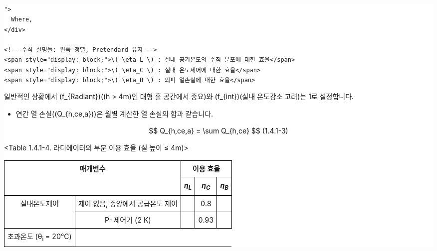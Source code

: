     ">
      Where,
    </div>

    <!-- 수식 설명들: 왼쪽 정렬, Pretendard 유지 -->
    <span style="display: block;">\( \eta_L \) : 실내 공기온도의 수직 분포에 대한 효율</span>
    <span style="display: block;">\( \eta_C \) : 실내 온도제어에 대한 효율</span>
    <span style="display: block;">\( \eta_B \) : 외피 열손실에 대한 효율</span>
  </div>
</div> 

일반적인 상황에서 \(f_{Radiant}\)(\(h > 4m\)인 대형 홀 공간에서 중요)와 \(f_{int}\)(실내 온도감소 고려)는 1로 설정합니다.   


- 연간 열 손실(\(Q_{h,ce,a}\))은 월별 계산한 열 손실의 합과 같습니다.   
<div align="center">
$$
Q_{h,ce,a} = \sum Q_{h,ce}
$$ <span class="eq-number">(1.4.1-3)</span>
</div>

<!DOCTYPE html>
<html lang="ko">
<head>
   <meta charset="UTF-8">
   <title>라디에이터 이용 효율</title>
   <style>
      table {
         border-collapse: collapse;
         font-size: 14px;
         margin: 0 auto; /* 표 자체 가운데 정렬 */
      }
      th, td {
         border: 1px solid black;
         padding: 6px;
         text-align: center;
      }
   </style>
</head>

<p>&lt;Table 1.4.1-4. 라디에이터의 부분 이용 효율 (실 높이 ≤ 4m)&gt;</p>

<table>
   <tr>
      <th rowspan="2" colspan="2">매개변수</th>
      <th colspan="4">이용 효율</th>
   </tr>
   <tr>
      <th colspan="2"><i>&eta;<sub>L</sub></i></th>
      <th><i>&eta;<sub>C</sub></i></th>
      <th><i>&eta;<sub>B</sub></i></th>
   </tr>
   <tr>
      <td rowspan="2">실내온도제어</td>
      <td>제어 없음, 중앙에서 공급온도 제어</td>
      <td colspan="2"></td>
      <td>0.8</td>
      <td></td>
   </tr>
   <tr>
      <td>P-제어기 (2 K)</td>
      <td colspan="2"></td>
      <td>0.93</td>
      <td></td>
   </tr>
   <tr>
      <td rowspan="2">초과온도 (θ<sub>i</sub> = 20℃)</td>